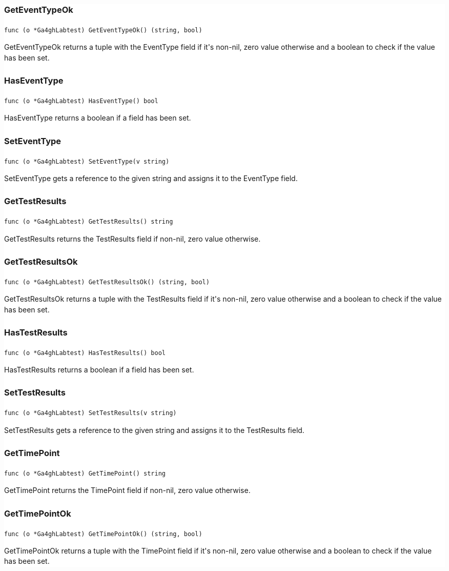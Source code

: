 ### GetEventTypeOk

`func (o *Ga4ghLabtest) GetEventTypeOk() (string, bool)`

GetEventTypeOk returns a tuple with the EventType field if it's non-nil, zero value otherwise
and a boolean to check if the value has been set.

### HasEventType

`func (o *Ga4ghLabtest) HasEventType() bool`

HasEventType returns a boolean if a field has been set.

### SetEventType

`func (o *Ga4ghLabtest) SetEventType(v string)`

SetEventType gets a reference to the given string and assigns it to the EventType field.

### GetTestResults

`func (o *Ga4ghLabtest) GetTestResults() string`

GetTestResults returns the TestResults field if non-nil, zero value otherwise.

### GetTestResultsOk

`func (o *Ga4ghLabtest) GetTestResultsOk() (string, bool)`

GetTestResultsOk returns a tuple with the TestResults field if it's non-nil, zero value otherwise
and a boolean to check if the value has been set.

### HasTestResults

`func (o *Ga4ghLabtest) HasTestResults() bool`

HasTestResults returns a boolean if a field has been set.

### SetTestResults

`func (o *Ga4ghLabtest) SetTestResults(v string)`

SetTestResults gets a reference to the given string and assigns it to the TestResults field.

### GetTimePoint

`func (o *Ga4ghLabtest) GetTimePoint() string`

GetTimePoint returns the TimePoint field if non-nil, zero value otherwise.

### GetTimePointOk

`func (o *Ga4ghLabtest) GetTimePointOk() (string, bool)`

GetTimePointOk returns a tuple with the TimePoint field if it's non-nil, zero value otherwise
and a boolean to check if the value has been set.

